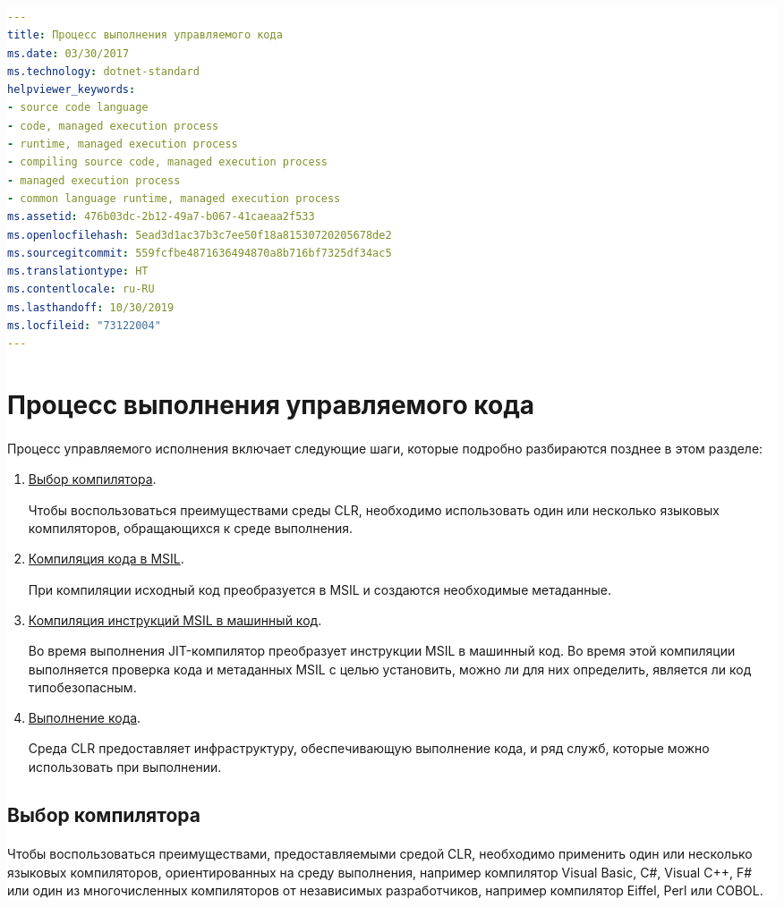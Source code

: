 ```yaml
---
title: Процесс выполнения управляемого кода
ms.date: 03/30/2017
ms.technology: dotnet-standard
helpviewer_keywords:
- source code language
- code, managed execution process
- runtime, managed execution process
- compiling source code, managed execution process
- managed execution process
- common language runtime, managed execution process
ms.assetid: 476b03dc-2b12-49a7-b067-41caeaa2f533
ms.openlocfilehash: 5ead3d1ac37b3c7ee50f18a81530720205678de2
ms.sourcegitcommit: 559fcfbe4871636494870a8b716bf7325df34ac5
ms.translationtype: HT
ms.contentlocale: ru-RU
ms.lasthandoff: 10/30/2019
ms.locfileid: "73122004"
---
```

# <a name="managed-execution-process"></a>Процесс выполнения управляемого кода
<a name="introduction"></a> Процесс управляемого исполнения включает следующие шаги, которые подробно разбираются позднее в этом разделе:  
  
1. [Выбор компилятора](#choosing_a_compiler).  
  
     Чтобы воспользоваться преимуществами среды CLR, необходимо использовать один или несколько языковых компиляторов, обращающихся к среде выполнения.  
  
2. [Компиляция кода в MSIL](#compiling_to_msil).  
  
     При компиляции исходный код преобразуется в MSIL и создаются необходимые метаданные.  
  
3. [Компиляция инструкций MSIL в машинный код](#compiling_msil_to_native_code).  
  
     Во время выполнения JIT-компилятор преобразует инструкции MSIL в машинный код. Во время этой компиляции выполняется проверка кода и метаданных MSIL с целью установить, можно ли для них определить, является ли код типобезопасным.  
  
4. [Выполнение кода](#running_code).  
  
     Среда CLR предоставляет инфраструктуру, обеспечивающую выполнение кода, и ряд служб, которые можно использовать при выполнении.  
  
<a name="choosing_a_compiler"></a>   
## <a name="choosing-a-compiler"></a>Выбор компилятора  
 Чтобы воспользоваться преимуществами, предоставляемыми средой CLR, необходимо применить один или несколько языковых компиляторов, ориентированных на среду выполнения, например компилятор Visual Basic, C#, Visual C++, F# или один из многочисленных компиляторов от независимых разработчиков, например компилятор Eiffel, Perl или COBOL.  
  